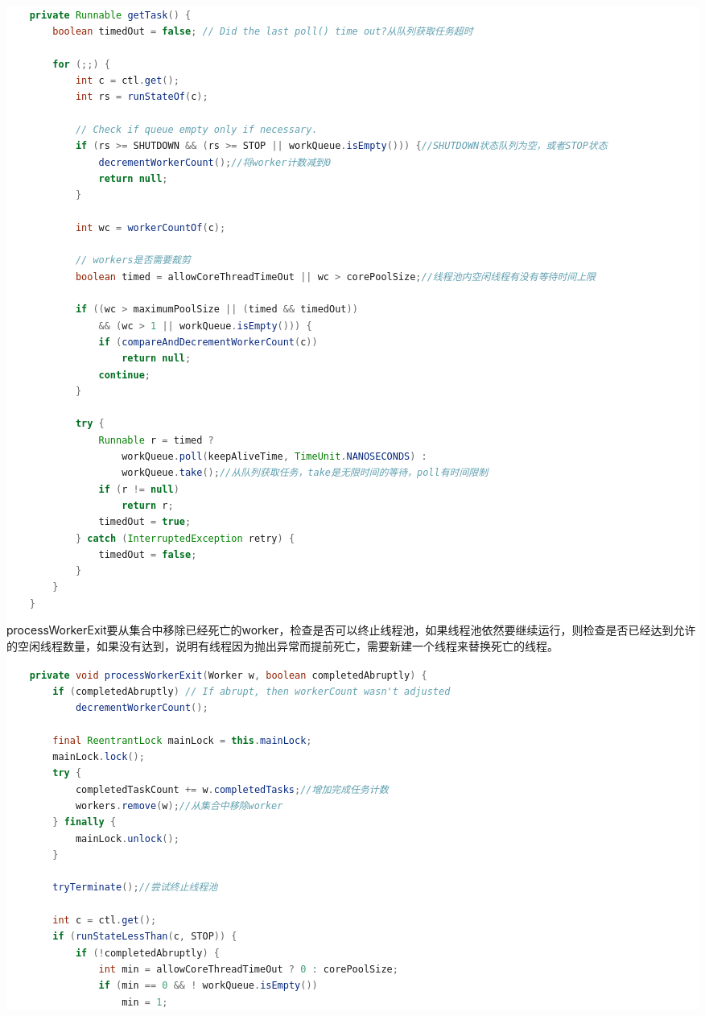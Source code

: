 ```java
    private Runnable getTask() {
        boolean timedOut = false; // Did the last poll() time out?从队列获取任务超时

        for (;;) {
            int c = ctl.get();
            int rs = runStateOf(c);

            // Check if queue empty only if necessary.
            if (rs >= SHUTDOWN && (rs >= STOP || workQueue.isEmpty())) {//SHUTDOWN状态队列为空，或者STOP状态
                decrementWorkerCount();//将worker计数减到0
                return null;
            }

            int wc = workerCountOf(c);

            // workers是否需要裁剪
            boolean timed = allowCoreThreadTimeOut || wc > corePoolSize;//线程池内空闲线程有没有等待时间上限

            if ((wc > maximumPoolSize || (timed && timedOut))
                && (wc > 1 || workQueue.isEmpty())) {
                if (compareAndDecrementWorkerCount(c))
                    return null;
                continue;
            }

            try {
                Runnable r = timed ?
                    workQueue.poll(keepAliveTime, TimeUnit.NANOSECONDS) :
                    workQueue.take();//从队列获取任务，take是无限时间的等待，poll有时间限制
                if (r != null)
                    return r;
                timedOut = true;
            } catch (InterruptedException retry) {
                timedOut = false;
            }
        }
    }
```

processWorkerExit要从集合中移除已经死亡的worker，检查是否可以终止线程池，如果线程池依然要继续运行，则检查是否已经达到允许的空闲线程数量，如果没有达到，说明有线程因为抛出异常而提前死亡，需要新建一个线程来替换死亡的线程。

```java
    private void processWorkerExit(Worker w, boolean completedAbruptly) {
        if (completedAbruptly) // If abrupt, then workerCount wasn't adjusted
            decrementWorkerCount();

        final ReentrantLock mainLock = this.mainLock;
        mainLock.lock();
        try {
            completedTaskCount += w.completedTasks;//增加完成任务计数
            workers.remove(w);//从集合中移除worker
        } finally {
            mainLock.unlock();
        }

        tryTerminate();//尝试终止线程池

        int c = ctl.get();
        if (runStateLessThan(c, STOP)) {
            if (!completedAbruptly) {
                int min = allowCoreThreadTimeOut ? 0 : corePoolSize;
                if (min == 0 && ! workQueue.isEmpty())
                    min = 1;
```